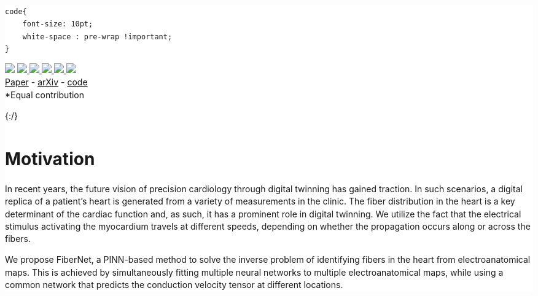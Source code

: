     code{
        font-size: 10pt;
        white-space : pre-wrap !important;
    }
</style>

<div class="author-teaser-container">
<img class="author-teaser-img" src="https://fsahli.github.io/images/fibernet/people/carlos_herrera.jpg"/>
<a href="https://www.researchgate.net/profile/Thomas-Grandits"><img class="author-teaser-img" src="https://fsahli.github.io/images/fibernet/people/Thomas-Grandits.jpg"/> </a>
<a href="https://ccl.medunigraz.at/people.html"><img class="author-teaser-img" src="https://iheart.polimi.it/wp-content/uploads/2019/09/plank-203x200.jpg"/> </a>
<a href="https://www.amcs.upenn.edu/people/paris-perdikaris"><img class="author-teaser-img" src="https://directory.seas.upenn.edu/wp-content/uploads/2020/03/perdikaris-paris.jpg"/> </a>
<a href="https://github.com/fsahli"><img class="author-teaser-img" src="https://fsahli.github.io/images/FS.jpg" /> </a>
<a href="https://github.com/pezzus"><img class="author-teaser-img" src="https://avatars.githubusercontent.com/u/5204404?v=4"/> </a>
</div>

<div class="paper-links">
<a href="https://doi.org/10.1007/s00366-022-01709-3">Paper</a> - 
<a href="https://arxiv.org/abs/2201.12362">arXiv</a> - 
<a href="https://github.com/fsahli/FiberNet">code</a>
</div>

<div class="author-footnote">
*Equal contribution
</div>

{:/}

# Motivation

In recent years, the future vision of precision cardiology through digital twinning has gained traction. 
In such scenarios, a digital replica of a patient’s heart is generated from a variety of measurements in the clinic.
The fiber distribution in the heart is a key determinant of the cardiac function and, as such, it has a prominent role in digital twinning.
We utilize the fact that the electrical stimulus activating the myocardium travels at different speeds, depending on whether the propagation occurs along or across the fibers.

We propose FiberNet, a PINN-based method to solve the inverse problem of identifying fibers in the heart from electroanatomical maps. 
This is achieved by simultaneously fitting multiple neural networks to multiple electroanatomical maps, while using a common network that predicts the conduction velocity tensor at different locations.
